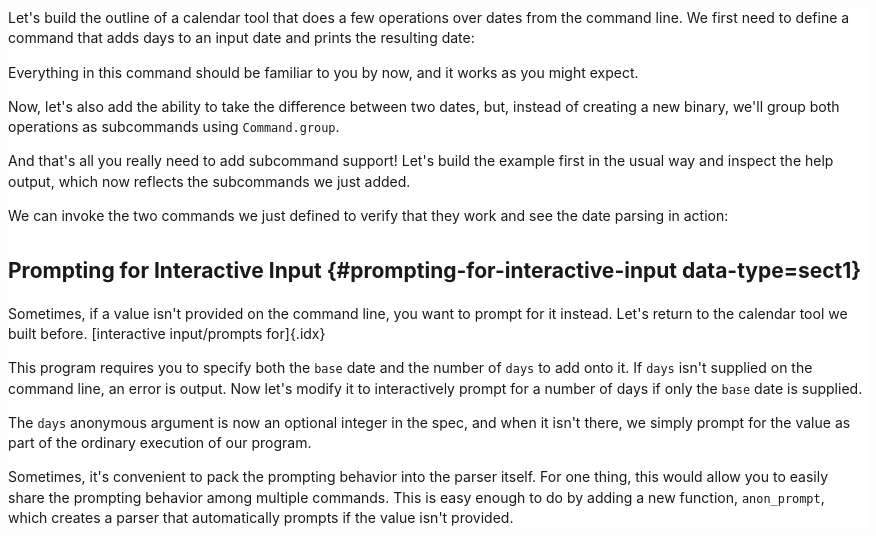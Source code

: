Let's build the outline of a calendar tool that does a few operations over
dates from the command line. We first need to define a command that adds days
to an input date and prints the resulting date:

<link rel="import" href="code/command-line-parsing/cal_add_days/cal.ml" />

Everything in this command should be familiar to you by now, and it works as
you might expect.

<link rel="import" href="code/command-line-parsing/cal_add_days/cal.sh" />

Now, let's also add the ability to take the difference between two dates,
but, instead of creating a new binary, we'll group both operations as
subcommands using `Command.group`.

<link rel="import" href="code/command-line-parsing/cal_add_sub_days/cal.ml" />

And that's all you really need to add subcommand support! Let's build the
example first in the usual way and inspect the help output, which now
reflects the subcommands we just added.

<link rel="import" href="code/command-line-parsing/cal_add_sub_days/jbuild" />

<link rel="import" href="code/command-line-parsing/cal_add_sub_days/cal.sh" part=
"build" />

We can invoke the two commands we just defined to verify that they work and
see the date parsing in action:

<link rel="import" href="code/command-line-parsing/cal_add_sub_days/cal.sh" part=
"run" />

## Prompting for Interactive Input {#prompting-for-interactive-input data-type=sect1}

Sometimes, if a value isn't provided on the command line, you want to prompt
for it instead. Let's return to the calendar tool we built before.
[interactive input/prompts for]{.idx}

<link rel="import" href="code/command-line-parsing/cal_add_days/cal.ml" />

This program requires you to specify both the `base` date and the number of
`days` to add onto it. If `days` isn't supplied on the command line, an error
is output. Now let's modify it to interactively prompt for a number of days
if only the `base` date is supplied.

<link rel="import" href="code/command-line-parsing/cal_add_interactive/cal.ml" />

The `days` anonymous argument is now an optional integer in the spec, and
when it isn't there, we simply prompt for the value as part of the ordinary
execution of our program.

Sometimes, it's convenient to pack the prompting behavior into the parser
itself. For one thing, this would allow you to easily share the prompting
behavior among multiple commands. This is easy enough to do by adding a new
function, `anon_prompt`, which creates a parser that automatically prompts if
the value isn't provided.
